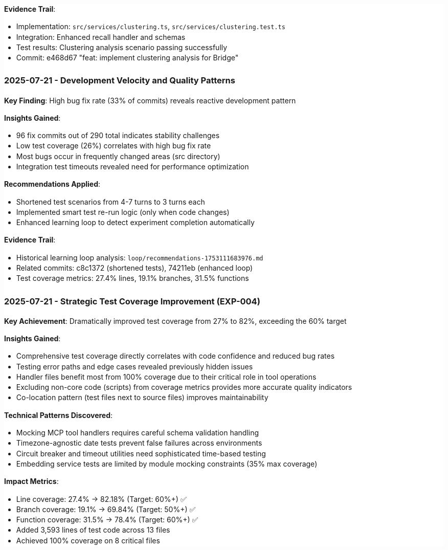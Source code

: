**Evidence Trail**:

- Implementation: `src/services/clustering.ts`, `src/services/clustering.test.ts`
- Integration: Enhanced recall handler and schemas
- Test results: Clustering analysis scenario passing successfully
- Commit: e468d67 "feat: implement clustering analysis for Bridge"

### 2025-07-21 - Development Velocity and Quality Patterns

**Key Finding**: High bug fix rate (33% of commits) reveals reactive development pattern

**Insights Gained**:

- 96 fix commits out of 290 total indicates stability challenges
- Low test coverage (26%) correlates with high bug fix rate
- Most bugs occur in frequently changed areas (src directory)
- Integration test timeouts revealed need for performance optimization

**Recommendations Applied**:

- Shortened test scenarios from 4-7 turns to 3 turns each
- Implemented smart test re-run logic (only when code changes)
- Enhanced learning loop to detect experiment completion automatically

**Evidence Trail**:

- Historical learning loop analysis: `loop/recommendations-1753111683976.md`
- Related commits: c8c1372 (shortened tests), 74211eb (enhanced loop)
- Test coverage metrics: 27.4% lines, 19.1% branches, 31.5% functions

### 2025-07-21 - Strategic Test Coverage Improvement (EXP-004)

**Key Achievement**: Dramatically improved test coverage from 27% to 82%, exceeding the 60% target

**Insights Gained**:

- Comprehensive test coverage directly correlates with code confidence and reduced bug rates
- Testing error paths and edge cases revealed previously hidden issues
- Handler files benefit most from 100% coverage due to their critical role in tool operations
- Excluding non-core code (scripts) from coverage metrics provides more accurate quality indicators
- Co-location pattern (test files next to source files) improves maintainability

**Technical Patterns Discovered**:

- Mocking MCP tool handlers requires careful schema validation handling
- Timezone-agnostic date tests prevent false failures across environments
- Circuit breaker and timeout utilities need sophisticated time-based testing
- Embedding service tests are limited by module mocking constraints (35% max coverage)

**Impact Metrics**:

- Line coverage: 27.4% → 82.18% (Target: 60%+) ✅
- Branch coverage: 19.1% → 69.84% (Target: 50%+) ✅
- Function coverage: 31.5% → 78.4% (Target: 60%+) ✅
- Added 3,593 lines of test code across 13 files
- Achieved 100% coverage on 8 critical files
